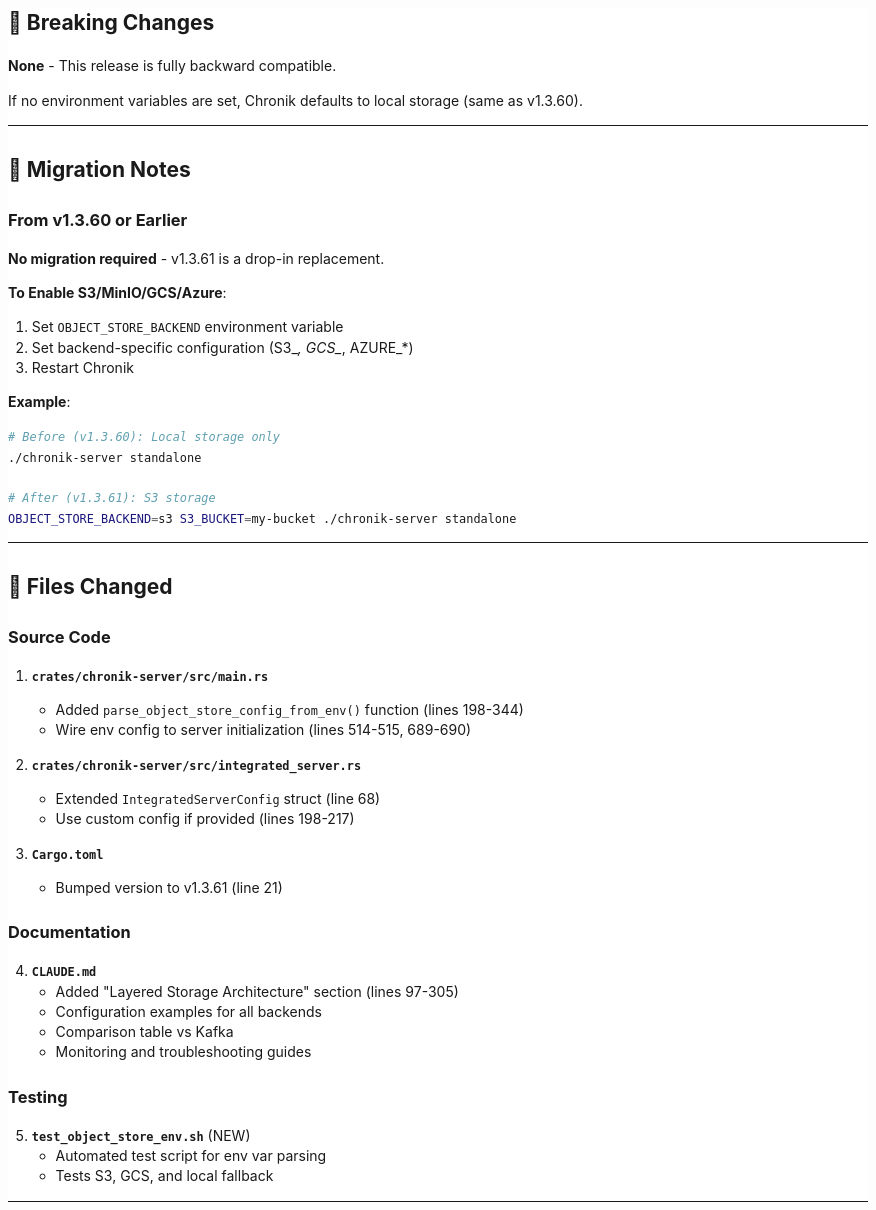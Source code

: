 
## 🐛 Breaking Changes

**None** - This release is fully backward compatible.

If no environment variables are set, Chronik defaults to local storage (same as v1.3.60).

---

## 📝 Migration Notes

### From v1.3.60 or Earlier

**No migration required** - v1.3.61 is a drop-in replacement.

**To Enable S3/MinIO/GCS/Azure**:
1. Set `OBJECT_STORE_BACKEND` environment variable
2. Set backend-specific configuration (S3_*, GCS_*, AZURE_*)
3. Restart Chronik

**Example**:
```bash
# Before (v1.3.60): Local storage only
./chronik-server standalone

# After (v1.3.61): S3 storage
OBJECT_STORE_BACKEND=s3 S3_BUCKET=my-bucket ./chronik-server standalone
```

---

## 🔧 Files Changed

### Source Code
1. **`crates/chronik-server/src/main.rs`**
   - Added `parse_object_store_config_from_env()` function (lines 198-344)
   - Wire env config to server initialization (lines 514-515, 689-690)

2. **`crates/chronik-server/src/integrated_server.rs`**
   - Extended `IntegratedServerConfig` struct (line 68)
   - Use custom config if provided (lines 198-217)

3. **`Cargo.toml`**
   - Bumped version to v1.3.61 (line 21)

### Documentation
4. **`CLAUDE.md`**
   - Added "Layered Storage Architecture" section (lines 97-305)
   - Configuration examples for all backends
   - Comparison table vs Kafka
   - Monitoring and troubleshooting guides

### Testing
5. **`test_object_store_env.sh`** (NEW)
   - Automated test script for env var parsing
   - Tests S3, GCS, and local fallback

---